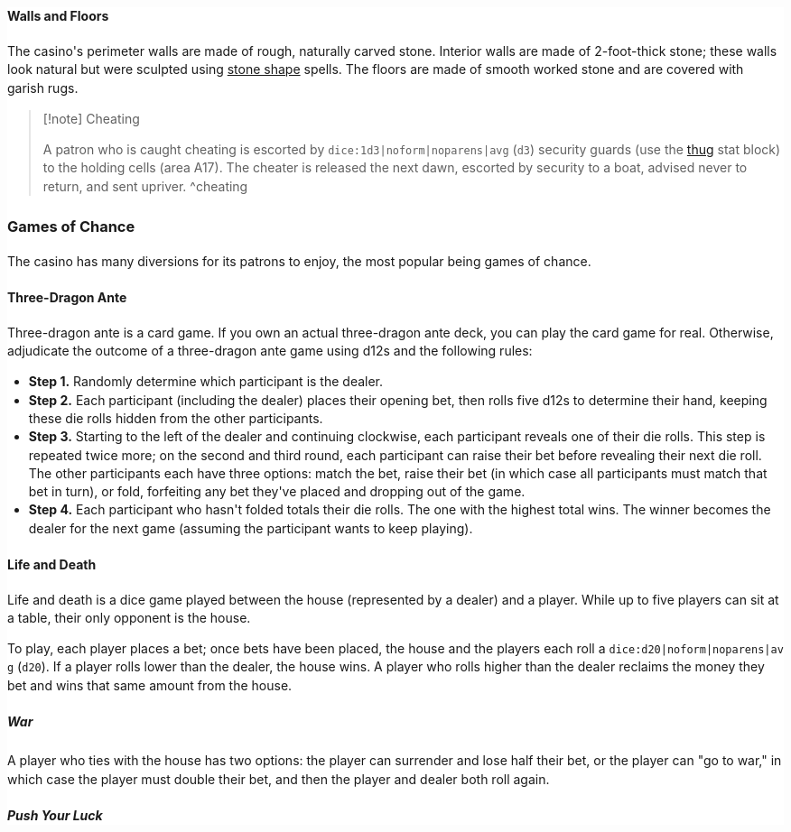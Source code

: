 #### Walls and Floors

The casino's perimeter walls are made of rough, naturally carved stone. Interior walls are made of 2-foot-thick stone; these walls look natural but were sculpted using [stone shape](/3-Mechanics/CLI/Compendium/spells/stone-shape.md) spells. The floors are made of smooth worked stone and are covered with garish rugs.

> [!note] Cheating
> 
> A patron who is caught cheating is escorted by `dice:1d3|noform|noparens|avg` (`d3`) security guards (use the [thug](/3-Mechanics/CLI/Compendium/bestiary/humanoid/thug.md) stat block) to the holding cells (area A17). The cheater is released the next dawn, escorted by security to a boat, advised never to return, and sent upriver.
^cheating

### Games of Chance

The casino has many diversions for its patrons to enjoy, the most popular being games of chance.

#### Three-Dragon Ante

Three-dragon ante is a card game. If you own an actual three-dragon ante deck, you can play the card game for real. Otherwise, adjudicate the outcome of a three-dragon ante game using d12s and the following rules:

- **Step 1.** Randomly determine which participant is the dealer.  
- **Step 2.** Each participant (including the dealer) places their opening bet, then rolls five d12s to determine their hand, keeping these die rolls hidden from the other participants.  
- **Step 3.** Starting to the left of the dealer and continuing clockwise, each participant reveals one of their die rolls. This step is repeated twice more; on the second and third round, each participant can raise their bet before revealing their next die roll. The other participants each have three options: match the bet, raise their bet (in which case all participants must match that bet in turn), or fold, forfeiting any bet they've placed and dropping out of the game.  
- **Step 4.** Each participant who hasn't folded totals their die rolls. The one with the highest total wins. The winner becomes the dealer for the next game (assuming the participant wants to keep playing).  

#### Life and Death

Life and death is a dice game played between the house (represented by a dealer) and a player. While up to five players can sit at a table, their only opponent is the house.

To play, each player places a bet; once bets have been placed, the house and the players each roll a `dice:d20|noform|noparens|avg` (`d20`). If a player rolls lower than the dealer, the house wins. A player who rolls higher than the dealer reclaims the money they bet and wins that same amount from the house.

##### War

A player who ties with the house has two options: the player can surrender and lose half their bet, or the player can "go to war," in which case the player must double their bet, and then the player and dealer both roll again.

##### Push Your Luck
